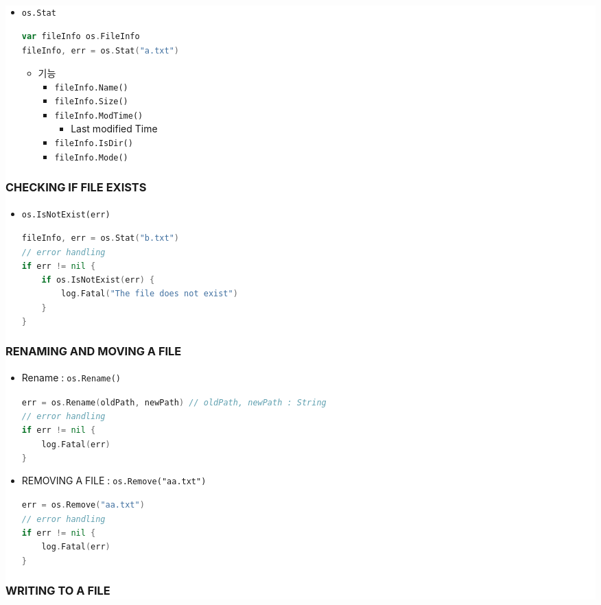 - `os.Stat`

  ```go
  var fileInfo os.FileInfo
  fileInfo, err = os.Stat("a.txt")
  ```

  - 기능
    - `fileInfo.Name()`
    - `fileInfo.Size()`
    - `fileInfo.ModTime()`
      - Last modified Time
    - `fileInfo.IsDir()`
    - `fileInfo.Mode()`



### CHECKING IF FILE EXISTS

- `os.IsNotExist(err)`

  ```go
  fileInfo, err = os.Stat("b.txt")
  // error handling
  if err != nil {
      if os.IsNotExist(err) {
          log.Fatal("The file does not exist")
      }
  }
  ```

  

### RENAMING AND MOVING A FILE

- Rename : `os.Rename()`

  ```go
  err = os.Rename(oldPath, newPath) // oldPath, newPath : String
  // error handling
  if err != nil {
      log.Fatal(err)
  }
  ```

- REMOVING A FILE : `os.Remove("aa.txt")`

  ```go
  err = os.Remove("aa.txt")
  // error handling
  if err != nil {
      log.Fatal(err)
  }
  ```

  

### WRITING TO A FILE
